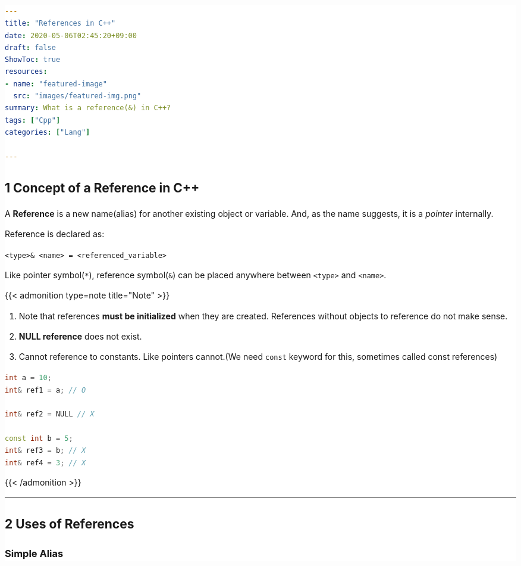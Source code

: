 ```yaml
---
title: "References in C++"
date: 2020-05-06T02:45:20+09:00
draft: false
ShowToc: true
resources:
- name: "featured-image"
  src: "images/featured-img.png"
summary: What is a reference(&) in C++?
tags: ["Cpp"]
categories: ["Lang"]

---
```


## 1 Concept of a Reference in C++

A **Reference** is a new name(alias) for another existing object or variable. And, as the name suggests, it is a _pointer_ internally. 

Reference is declared as:

`<type>& <name> = <referenced_variable>`

Like pointer symbol(`*`), reference symbol(`&`) can be placed anywhere between `<type>` and `<name>`.

{{< admonition type=note title="Note" >}}
1. Note that references **must be initialized** when they are created. References without objects to reference do not make sense.

2. **NULL reference** does not exist.

3. Cannot reference to constants. Like pointers cannot.(We need `const` keyword for this, sometimes called const references)

```cpp
int a = 10;
int& ref1 = a; // O

int& ref2 = NULL // X

const int b = 5;
int& ref3 = b; // X
int& ref4 = 3; // X
```
{{< /admonition >}}

---

## 2 Uses of References

### Simple Alias
